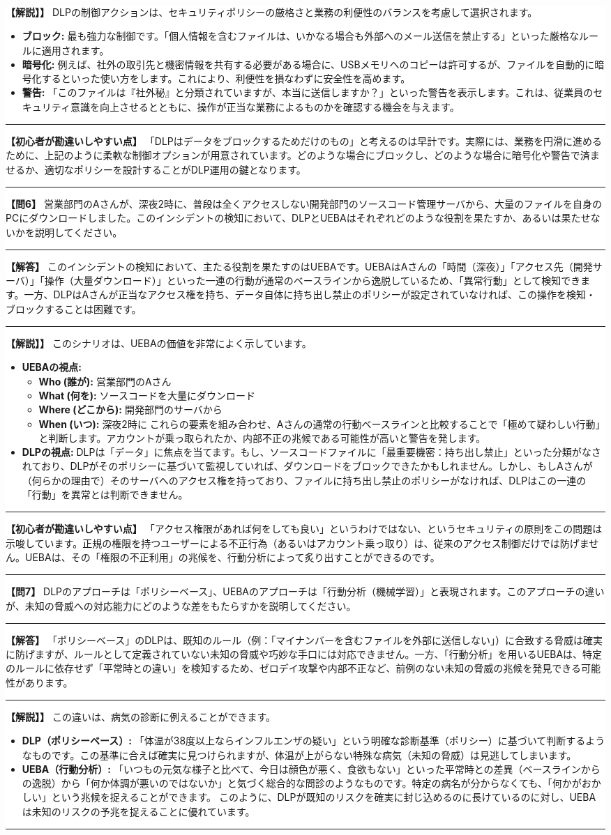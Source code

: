 **【解説】】**
DLPの制御アクションは、セキュリティポリシーの厳格さと業務の利便性のバランスを考慮して選択されます。
*   **ブロック:** 最も強力な制御です。「個人情報を含むファイルは、いかなる場合も外部へのメール送信を禁止する」といった厳格なルールに適用されます。
*   **暗号化:** 例えば、社外の取引先と機密情報を共有する必要がある場合に、USBメモリへのコピーは許可するが、ファイルを自動的に暗号化するといった使い方をします。これにより、利便性を損なわずに安全性を高めます。
*   **警告:** 「このファイルは『社外秘』と分類されていますが、本当に送信しますか？」といった警告を表示します。これは、従業員のセキュリティ意識を向上させるとともに、操作が正当な業務によるものかを確認する機会を与えます。

---
**【初心者が勘違いしやすい点】**
「DLPはデータをブロックするためだけのもの」と考えるのは早計です。実際には、業務を円滑に進めるために、上記のように柔軟な制御オプションが用意されています。どのような場合にブロックし、どのような場合に暗号化や警告で済ませるか、適切なポリシーを設計することがDLP運用の鍵となります。

---
**【問6】**
営業部門のAさんが、深夜2時に、普段は全くアクセスしない開発部門のソースコード管理サーバから、大量のファイルを自身のPCにダウンロードしました。このインシデントの検知において、DLPとUEBAはそれぞれどのような役割を果たすか、あるいは果たせないかを説明してください。

---
**【解答】**
このインシデントの検知において、主たる役割を果たすのはUEBAです。UEBAはAさんの「時間（深夜）」「アクセス先（開発サーバ）」「操作（大量ダウンロード）」といった一連の行動が通常のベースラインから逸脱しているため、「異常行動」として検知できます。一方、DLPはAさんが正当なアクセス権を持ち、データ自体に持ち出し禁止のポリシーが設定されていなければ、この操作を検知・ブロックすることは困難です。

---
**【解説】】**
このシナリオは、UEBAの価値を非常によく示しています。
*   **UEBAの視点:**
    *   **Who (誰が):** 営業部門のAさん
    *   **What (何を):** ソースコードを大量にダウンロード
    *   **Where (どこから):** 開発部門のサーバから
    *   **When (いつ):** 深夜2時に
    これらの要素を組み合わせ、Aさんの通常の行動ベースラインと比較することで「極めて疑わしい行動」と判断します。アカウントが乗っ取られたか、内部不正の兆候である可能性が高いと警告を発します。
*   **DLPの視点:**
    DLPは「データ」に焦点を当てます。もし、ソースコードファイルに「最重要機密：持ち出し禁止」といった分類がなされており、DLPがそのポリシーに基づいて監視していれば、ダウンロードをブロックできたかもしれません。しかし、もしAさんが（何らかの理由で）そのサーバへのアクセス権を持っており、ファイルに持ち出し禁止のポリシーがなければ、DLPはこの一連の「行動」を異常とは判断できません。

---
**【初心者が勘違いしやすい点】**
「アクセス権限があれば何をしても良い」というわけではない、というセキュリティの原則をこの問題は示唆しています。正規の権限を持つユーザーによる不正行為（あるいはアカウント乗っ取り）は、従来のアクセス制御だけでは防げません。UEBAは、その「権限の不正利用」の兆候を、行動分析によって炙り出すことができるのです。

---
**【問7】**
DLPのアプローチは「ポリシーベース」、UEBAのアプローチは「行動分析（機械学習）」と表現されます。このアプローチの違いが、未知の脅威への対応能力にどのような差をもたらすかを説明してください。

---
**【解答】**
「ポリシーベース」のDLPは、既知のルール（例：「マイナンバーを含むファイルを外部に送信しない」）に合致する脅威は確実に防げますが、ルールとして定義されていない未知の脅威や巧妙な手口には対応できません。一方、「行動分析」を用いるUEBAは、特定のルールに依存せず「平常時との違い」を検知するため、ゼロデイ攻撃や内部不正など、前例のない未知の脅威の兆候を発見できる可能性があります。

---
**【解説】】**
この違いは、病気の診断に例えることができます。
*   **DLP（ポリシーベース）:** 「体温が38度以上ならインフルエンザの疑い」という明確な診断基準（ポリシー）に基づいて判断するようなものです。この基準に合えば確実に見つけられますが、体温が上がらない特殊な病気（未知の脅威）は見逃してしまいます。
*   **UEBA（行動分析）:** 「いつもの元気な様子と比べて、今日は顔色が悪く、食欲もない」といった平常時との差異（ベースラインからの逸脱）から「何か体調が悪いのではないか」と気づく総合的な問診のようなものです。特定の病名が分からなくても、「何かがおかしい」という兆候を捉えることができます。
このように、DLPが既知のリスクを確実に封じ込めるのに長けているのに対し、UEBAは未知のリスクの予兆を捉えることに優れています。

---